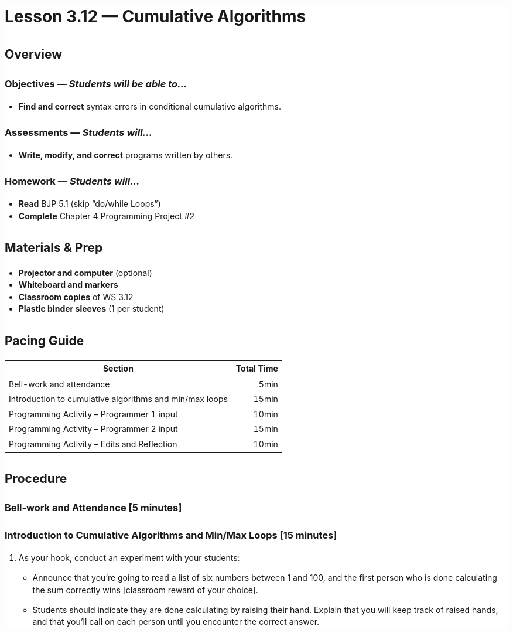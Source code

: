 Lesson 3.12 — Cumulative Algorithms
====================================================================================================

Overview
--------
### Objectives — _Students will be able to…_
- **Find and correct** syntax errors in conditional cumulative algorithms.

### Assessments — _Students will…_
- **Write, modify, and correct** programs written by others.

### Homework — _Students will…_
- **Read** BJP 5.1 (skip “do/while Loops”)
- **Complete** Chapter 4 Programming Project \#2


Materials & Prep
----------------
- **Projector and computer** (optional)
- **Whiteboard and** **markers**
- **Classroom copies** of [WS 3.12]
- **Plastic binder sleeves** (1 per student)


Pacing Guide
------------
| Section                                                 | Total Time |
|---------------------------------------------------------|-----------:|
| Bell-work and attendance                                |       5min |
| Introduction to cumulative algorithms and min/max loops |      15min |
| Programming Activity – Programmer 1 input               |      10min |
| Programming Activity – Programmer 2 input               |      15min |
| Programming Activity – Edits and Reflection             |      10min |


Procedure
---------

### Bell-work and Attendance \[5 minutes\]

### Introduction to Cumulative Algorithms and Min/Max Loops \[15 minutes\]

1. As your hook, conduct an experiment with your students:

   - Announce that you’re going to read a list of six numbers between 1 and 100, and the first
     person who is done calculating the sum correctly wins \[classroom reward of your choice\].

   - Students should indicate they are done calculating by raising their hand. Explain that you will
     keep track of raised hands, and that you’ll call on each person until you encounter the correct
     answer.


[WS 3.12]:  https://raw.githubusercontent.com/TEALSK12/apcsa-public/master/curriculum/Unit3/WS%203.12.docx